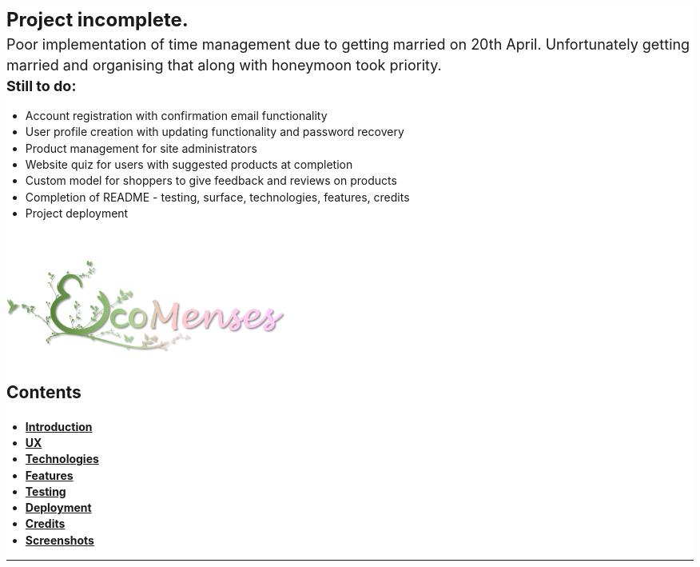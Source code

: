 <strong><span style="font-size:x-large">Project incomplete.</span></strong><br>
<span style="font-size:large">Poor implementation of time management due to getting married on 20th April. Unfortunately getting married and organising that along with honeymoon took priority.<br>
<strong>Still to do:</strong>
<ul>
    <li>Account registration with confirmation email functionality</li>
    <li>User profile creation with updating functionality and password recovery</li>
    <li>Product management for site administrators</li>
    <li>Website quiz for users with suggested products at completion</li>
    <li>Custom model for shoppers to give feedback and reviews on products</li>
    <li>Completion of README - testing, surface, technologies, features, credits</li>
    <li>Project deployment</li>
</ul>

</span><br>


<a href="https://ecomenses.herokuapp.com/"><img src="readme_assetts/surface/ecomenseslogo.png" width="350px"></a>

## Contents
<ul>
    <li>
        <a href="#Introduction"><strong>Introduction</strong></a>
    </li>
    <li>
        <a href="#UX"><strong>UX</strong></a>               
    </li>
    <li>
        <a href="#Technologies"><strong>Technologies</strong></a>
    </li>
    <li>
        <a href="#Features"><strong>Features</strong></a>
    </li>
    <li>
        <a href="#Testing"><strong>Testing</strong></a>   
    </li>
    <li>
        <a href="#Deployment"><strong>Deployment</strong></a>
    </li>
    <li>
       <a href="#Credits"><strong>Credits</strong></a> 
    </li>
    <li>
        <a href="#Screenshots"><strong>Screenshots</strong></a>
    </li>
</ul>
<hr>
